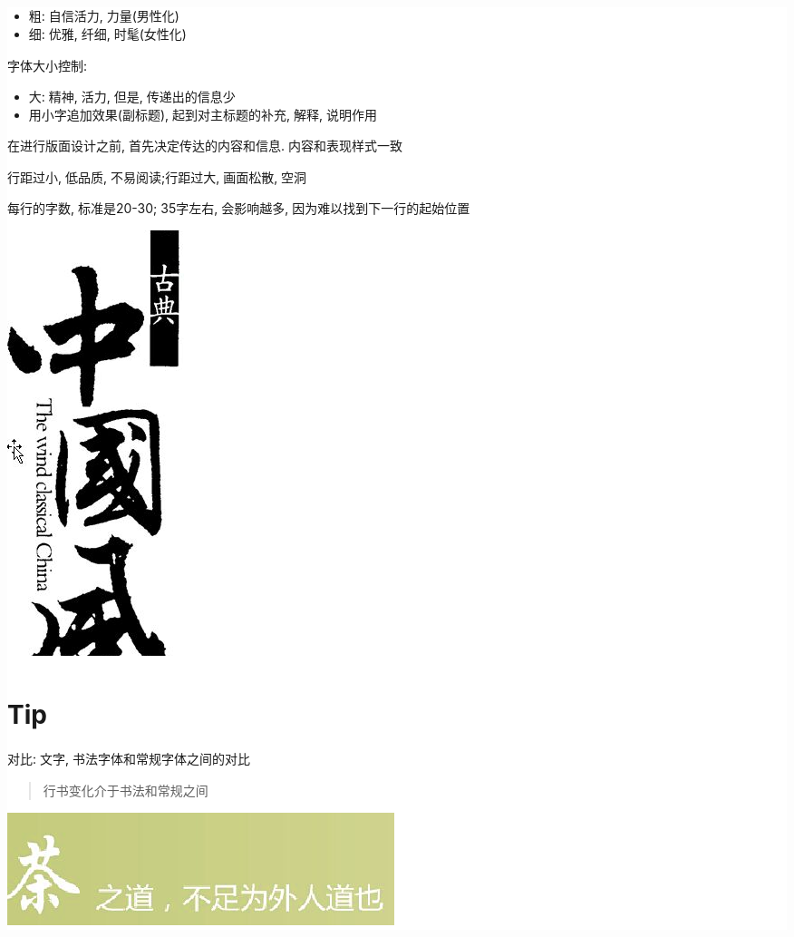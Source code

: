 * 粗: 自信活力, 力量(男性化)
* 细: 优雅, 纤细, 时髦(女性化)

字体大小控制:
* 大: 精神, 活力, 但是, 传递出的信息少
* 用小字追加效果(副标题), 起到对主标题的补充, 解释, 说明作用

在进行版面设计之前, 首先决定传达的内容和信息. 内容和表现样式一致

行距过小, 低品质, 不易阅读;行距过大, 画面松散, 空洞

每行的字数, 标准是20-30; 35字左右, 会影响越多, 因为难以找到下一行的起始位置

![](/img/words_design3.png )



# Tip #

对比:
文字, 书法字体和常规字体之间的对比

> 行书变化介于书法和常规之间

![](/img/words_change.png)
